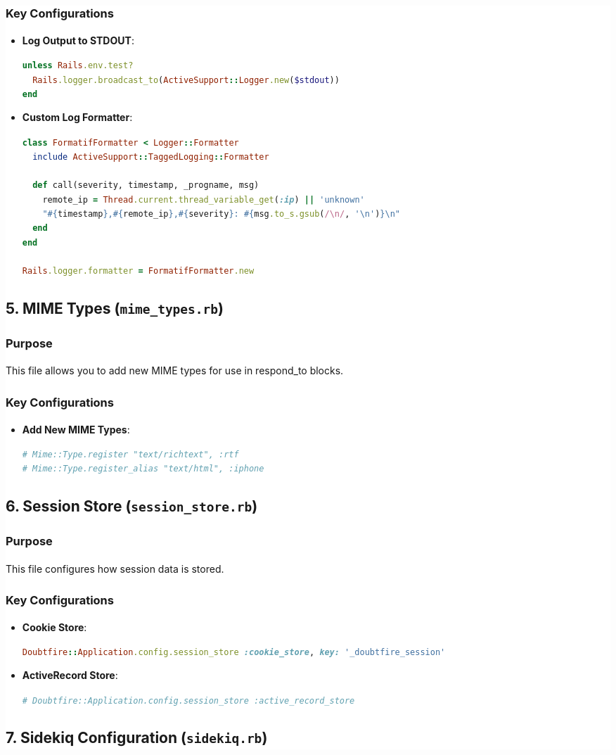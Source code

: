 ### Key Configurations
- **Log Output to STDOUT**:
  ```ruby
  unless Rails.env.test?
    Rails.logger.broadcast_to(ActiveSupport::Logger.new($stdout))
  end
  ```

- **Custom Log Formatter**:
  ```ruby
  class FormatifFormatter < Logger::Formatter
    include ActiveSupport::TaggedLogging::Formatter

    def call(severity, timestamp, _progname, msg)
      remote_ip = Thread.current.thread_variable_get(:ip) || 'unknown'
      "#{timestamp},#{remote_ip},#{severity}: #{msg.to_s.gsub(/\n/, '\n')}\n"
    end
  end

  Rails.logger.formatter = FormatifFormatter.new
  ```

## 5. MIME Types (`mime_types.rb`)

### Purpose
This file allows you to add new MIME types for use in respond_to blocks.

### Key Configurations
- **Add New MIME Types**:
  ```ruby
  # Mime::Type.register "text/richtext", :rtf
  # Mime::Type.register_alias "text/html", :iphone
  ```

## 6. Session Store (`session_store.rb`)

### Purpose
This file configures how session data is stored.

### Key Configurations
- **Cookie Store**:
  ```ruby
  Doubtfire::Application.config.session_store :cookie_store, key: '_doubtfire_session'
  ```

- **ActiveRecord Store**:
  ```ruby
  # Doubtfire::Application.config.session_store :active_record_store
  ```

## 7. Sidekiq Configuration (`sidekiq.rb`)
